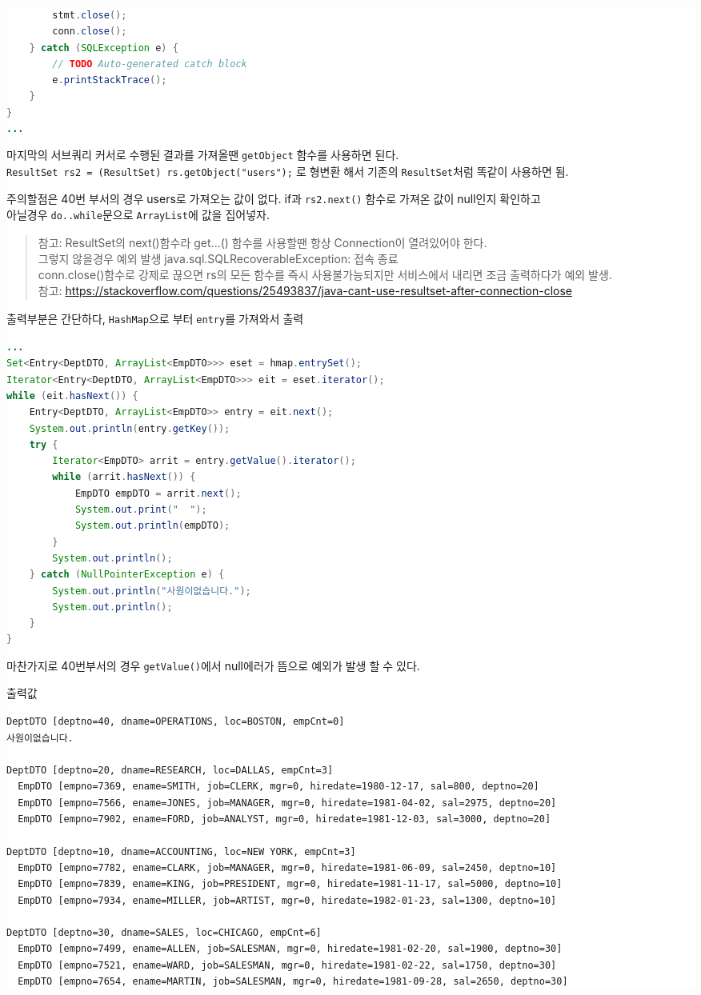 ```java
        stmt.close();
        conn.close();
    } catch (SQLException e) {
        // TODO Auto-generated catch block
        e.printStackTrace();
    }
}
...
```

마지막의 서브쿼리 커서로 수행된 결과를 가져올땐 `getObject` 함수를 사용하면 된다.  
`ResultSet rs2 = (ResultSet) rs.getObject("users");` 로 형변환 해서 기존의 `ResultSet`처럼 똑같이 사용하면 됨.  

주의할점은 40번 부서의 경우 users로 가져오는 값이 없다. if과 `rs2.next()` 함수로 가져온 값이 null인지 확인하고  
아닐경우 `do..while`문으로 `ArrayList`에 값을 집어넣자.  

> 참고: ResultSet의 next()함수라 get...() 함수를 사용할땐 항상 Connection이 열려있어야 한다.  
> 그렇지 않을경우 예외 발생 java.sql.SQLRecoverableException: 접속 종료  
> conn.close()함수로 강제로 끊으면 rs의 모든 함수를 즉시 사용불가능되지만 서비스에서 내리면 조금 출력하다가 예외 발생.  
> 참고: <https://stackoverflow.com/questions/25493837/java-cant-use-resultset-after-connection-close>  

출력부분은 간단하다, `HashMap`으로 부터 `entry`를 가져와서 출력  

```java
...
Set<Entry<DeptDTO, ArrayList<EmpDTO>>> eset = hmap.entrySet();
Iterator<Entry<DeptDTO, ArrayList<EmpDTO>>> eit = eset.iterator();
while (eit.hasNext()) {
    Entry<DeptDTO, ArrayList<EmpDTO>> entry = eit.next();
    System.out.println(entry.getKey());
    try {
        Iterator<EmpDTO> arrit = entry.getValue().iterator();
        while (arrit.hasNext()) {
            EmpDTO empDTO = arrit.next();
            System.out.print("  ");
            System.out.println(empDTO);
        }
        System.out.println();
    } catch (NullPointerException e) {
        System.out.println("사원이없습니다.");
        System.out.println();
    }
}
```

마찬가지로 40번부서의 경우 `getValue()`에서 null에러가 뜸으로 예외가 발생 할 수 있다.  

출력값  

```
DeptDTO [deptno=40, dname=OPERATIONS, loc=BOSTON, empCnt=0]
사원이없습니다.

DeptDTO [deptno=20, dname=RESEARCH, loc=DALLAS, empCnt=3]
  EmpDTO [empno=7369, ename=SMITH, job=CLERK, mgr=0, hiredate=1980-12-17, sal=800, deptno=20]
  EmpDTO [empno=7566, ename=JONES, job=MANAGER, mgr=0, hiredate=1981-04-02, sal=2975, deptno=20]
  EmpDTO [empno=7902, ename=FORD, job=ANALYST, mgr=0, hiredate=1981-12-03, sal=3000, deptno=20]

DeptDTO [deptno=10, dname=ACCOUNTING, loc=NEW YORK, empCnt=3]
  EmpDTO [empno=7782, ename=CLARK, job=MANAGER, mgr=0, hiredate=1981-06-09, sal=2450, deptno=10]
  EmpDTO [empno=7839, ename=KING, job=PRESIDENT, mgr=0, hiredate=1981-11-17, sal=5000, deptno=10]
  EmpDTO [empno=7934, ename=MILLER, job=ARTIST, mgr=0, hiredate=1982-01-23, sal=1300, deptno=10]

DeptDTO [deptno=30, dname=SALES, loc=CHICAGO, empCnt=6]
  EmpDTO [empno=7499, ename=ALLEN, job=SALESMAN, mgr=0, hiredate=1981-02-20, sal=1900, deptno=30]
  EmpDTO [empno=7521, ename=WARD, job=SALESMAN, mgr=0, hiredate=1981-02-22, sal=1750, deptno=30]
  EmpDTO [empno=7654, ename=MARTIN, job=SALESMAN, mgr=0, hiredate=1981-09-28, sal=2650, deptno=30]
```